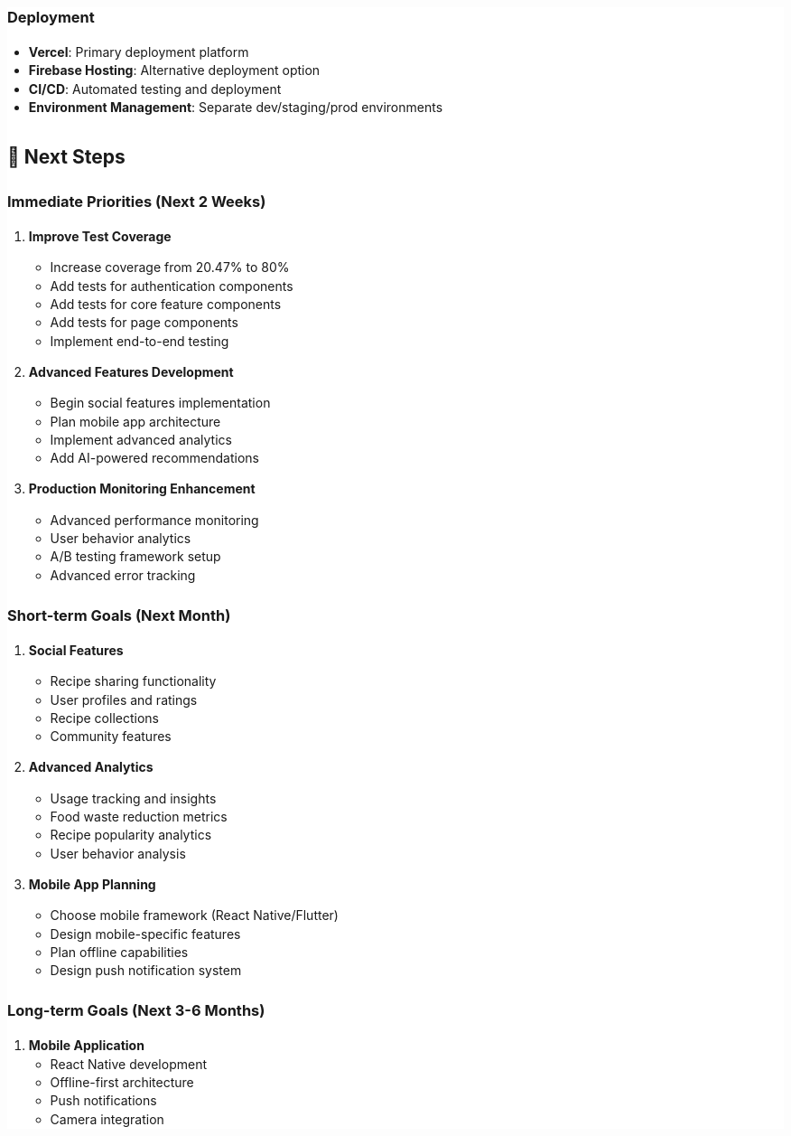 ### Deployment
- **Vercel**: Primary deployment platform
- **Firebase Hosting**: Alternative deployment option
- **CI/CD**: Automated testing and deployment
- **Environment Management**: Separate dev/staging/prod environments

## 🎯 Next Steps

### Immediate Priorities (Next 2 Weeks)
1. **Improve Test Coverage**
   - Increase coverage from 20.47% to 80%
   - Add tests for authentication components
   - Add tests for core feature components
   - Add tests for page components
   - Implement end-to-end testing

2. **Advanced Features Development**
   - Begin social features implementation
   - Plan mobile app architecture
   - Implement advanced analytics
   - Add AI-powered recommendations

3. **Production Monitoring Enhancement**
   - Advanced performance monitoring
   - User behavior analytics
   - A/B testing framework setup
   - Advanced error tracking

### Short-term Goals (Next Month)
1. **Social Features**
   - Recipe sharing functionality
   - User profiles and ratings
   - Recipe collections
   - Community features

2. **Advanced Analytics**
   - Usage tracking and insights
   - Food waste reduction metrics
   - Recipe popularity analytics
   - User behavior analysis

3. **Mobile App Planning**
   - Choose mobile framework (React Native/Flutter)
   - Design mobile-specific features
   - Plan offline capabilities
   - Design push notification system

### Long-term Goals (Next 3-6 Months)
1. **Mobile Application**
   - React Native development
   - Offline-first architecture
   - Push notifications
   - Camera integration
